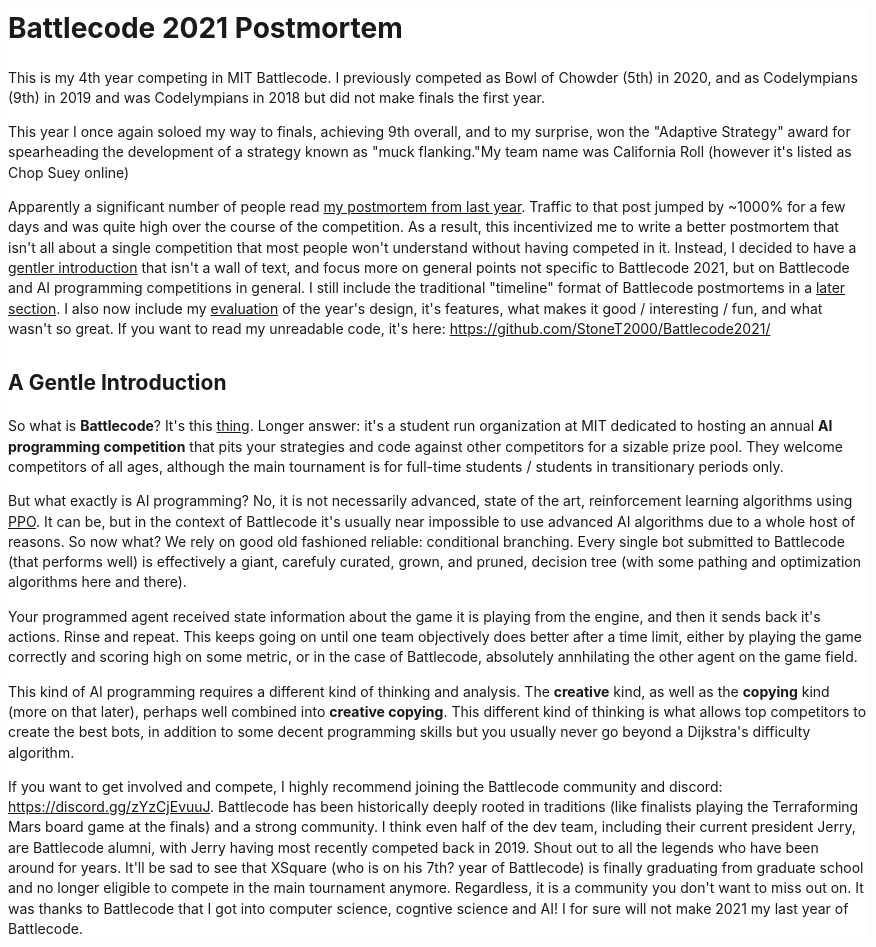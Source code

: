 # Battlecode 2021 Postmortem

This is my 4th year competing in MIT Battlecode. I previously competed as Bowl of Chowder (5th) in 2020, and as Codelympians (9th) in 2019 and was Codelympians in 2018 but did not make finals the first year.

This year I once again soloed my way to finals, achieving 9th overall, and to my surprise, won the "Adaptive Strategy" award for spearheading the development of a strategy known as "muck flanking."My team name was California Roll (however it's listed as Chop Suey online)

Apparently a significant number of people read [my postmortem from last year](). Traffic to that post jumped by ~1000% for a few days and was quite high over the course of the competition. As a result, this incentivized me to write a better postmortem that isn't all about a single competition that most people won't understand without having competed in it. Instead, I decided to have a [gentler introduction](#A-Gentle-Introduction-a) that isn't a wall of text, and focus more on general points not specific to Battlecode 2021, but on Battlecode and AI programming competitions in general. I still include the traditional "timeline" format of Battlecode postmortems in a [later section](#The-Battlecode-2021-Timeline-a). I also now include my [evaluation](#My-Evaluation-a) of the year's design, it's features, what makes it good / interesting / fun, and what wasn't so great. If you want to read my unreadable code, it's here: https://github.com/StoneT2000/Battlecode2021/

<h2 id='A-Gentle-Introduction'>A Gentle Introduction</h2>

So what is **Battlecode**? It's this [thing](http://battlecode.org/). Longer answer: it's a student run organization at MIT dedicated to hosting an annual **AI programming competition** that pits your strategies and code against other competitors for a sizable prize pool. They welcome competitors of all ages, although the main tournament is for full-time students / students in transitionary periods only.

But what exactly is AI programming? No, it is not necessarily advanced, state of the art, reinforcement learning algorithms using [PPO](https://openai.com/blog/openai-baselines-ppo/). It can be, but in the context of Battlecode it's usually near impossible to use advanced AI algorithms due to a whole host of reasons. So now what? We rely on good old fashioned reliable: conditional branching. Every single bot submitted to Battlecode (that performs well) is effectively a giant, carefuly curated, grown, and pruned, decision tree (with some pathing and optimization algorithms here and there).

Your programmed agent received state information about the game it is playing from the engine, and then it sends back it's actions. Rinse and repeat. This keeps going on until one team objectively does better after a time limit, either by playing the game correctly and scoring high on some metric, or in the case of Battlecode, absolutely annhilating the other agent on the game field.

This kind of AI programming requires a different kind of thinking and analysis. The **creative** kind, as well as the **copying** kind (more on that later), perhaps well combined into **creative copying**. This different kind of thinking is what allows top competitors to create the best bots, in addition to some decent programming skills but you usually never go beyond a Dijkstra's difficulty algorithm.

If you want to get involved and compete, I highly recommend joining the Battlecode community and discord: https://discord.gg/zYzCjEvuuJ. Battlecode has been historically deeply rooted in traditions (like finalists playing the Terraforming Mars board game at the finals) and a strong community. I think even half of the dev team, including their current president Jerry, are Battlecode alumni, with Jerry having most recently competed back in 2019. Shout out to all the legends who have been around for years. It'll be sad to see that XSquare (who is on his 7th? year of Battlecode) is finally graduating from graduate school and no longer eligible to compete in the main tournament anymore. Regardless, it is a community you don't want to miss out on. It was thanks to Battlecode that I got into computer science, cogntive science and AI! I for sure will not make 2021 my last year of Battlecode.
